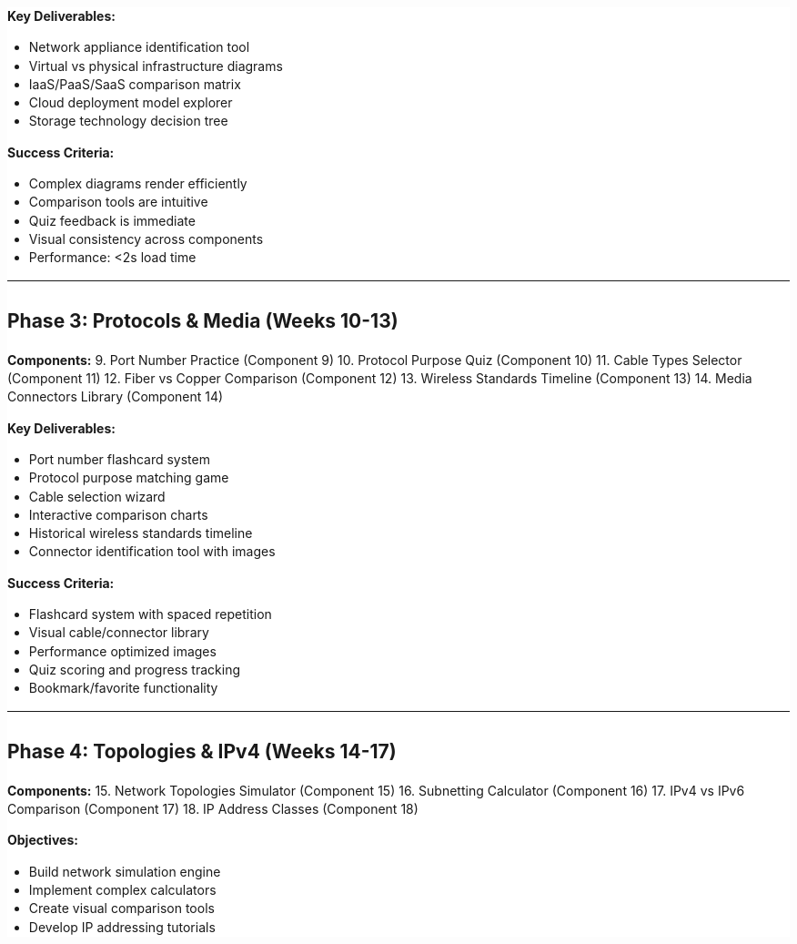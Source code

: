**Key Deliverables:**
- Network appliance identification tool
- Virtual vs physical infrastructure diagrams
- IaaS/PaaS/SaaS comparison matrix
- Cloud deployment model explorer
- Storage technology decision tree

**Success Criteria:**
- Complex diagrams render efficiently
- Comparison tools are intuitive
- Quiz feedback is immediate
- Visual consistency across components
- Performance: <2s load time

---

## Phase 3: Protocols & Media (Weeks 10-13)

**Components:**
9. Port Number Practice (Component 9)
10. Protocol Purpose Quiz (Component 10)
11. Cable Types Selector (Component 11)
12. Fiber vs Copper Comparison (Component 12)
13. Wireless Standards Timeline (Component 13)
14. Media Connectors Library (Component 14)

**Key Deliverables:**
- Port number flashcard system
- Protocol purpose matching game
- Cable selection wizard
- Interactive comparison charts
- Historical wireless standards timeline
- Connector identification tool with images

**Success Criteria:**
- Flashcard system with spaced repetition
- Visual cable/connector library
- Performance optimized images
- Quiz scoring and progress tracking
- Bookmark/favorite functionality

---

## Phase 4: Topologies & IPv4 (Weeks 14-17)

**Components:**
15. Network Topologies Simulator (Component 15)
16. Subnetting Calculator (Component 16)
17. IPv4 vs IPv6 Comparison (Component 17)
18. IP Address Classes (Component 18)

**Objectives:**
- Build network simulation engine
- Implement complex calculators
- Create visual comparison tools
- Develop IP addressing tutorials
